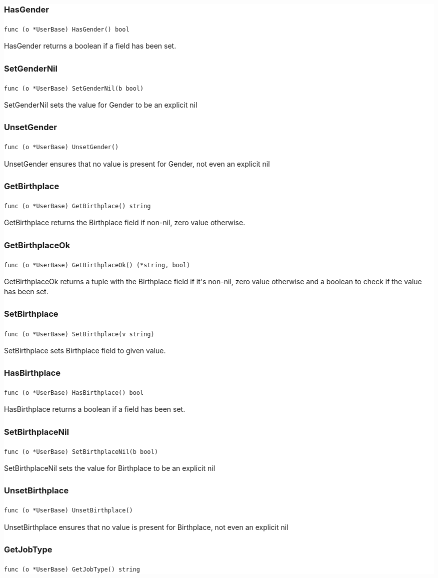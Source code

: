 ### HasGender

`func (o *UserBase) HasGender() bool`

HasGender returns a boolean if a field has been set.

### SetGenderNil

`func (o *UserBase) SetGenderNil(b bool)`

 SetGenderNil sets the value for Gender to be an explicit nil

### UnsetGender
`func (o *UserBase) UnsetGender()`

UnsetGender ensures that no value is present for Gender, not even an explicit nil
### GetBirthplace

`func (o *UserBase) GetBirthplace() string`

GetBirthplace returns the Birthplace field if non-nil, zero value otherwise.

### GetBirthplaceOk

`func (o *UserBase) GetBirthplaceOk() (*string, bool)`

GetBirthplaceOk returns a tuple with the Birthplace field if it's non-nil, zero value otherwise
and a boolean to check if the value has been set.

### SetBirthplace

`func (o *UserBase) SetBirthplace(v string)`

SetBirthplace sets Birthplace field to given value.

### HasBirthplace

`func (o *UserBase) HasBirthplace() bool`

HasBirthplace returns a boolean if a field has been set.

### SetBirthplaceNil

`func (o *UserBase) SetBirthplaceNil(b bool)`

 SetBirthplaceNil sets the value for Birthplace to be an explicit nil

### UnsetBirthplace
`func (o *UserBase) UnsetBirthplace()`

UnsetBirthplace ensures that no value is present for Birthplace, not even an explicit nil
### GetJobType

`func (o *UserBase) GetJobType() string`
